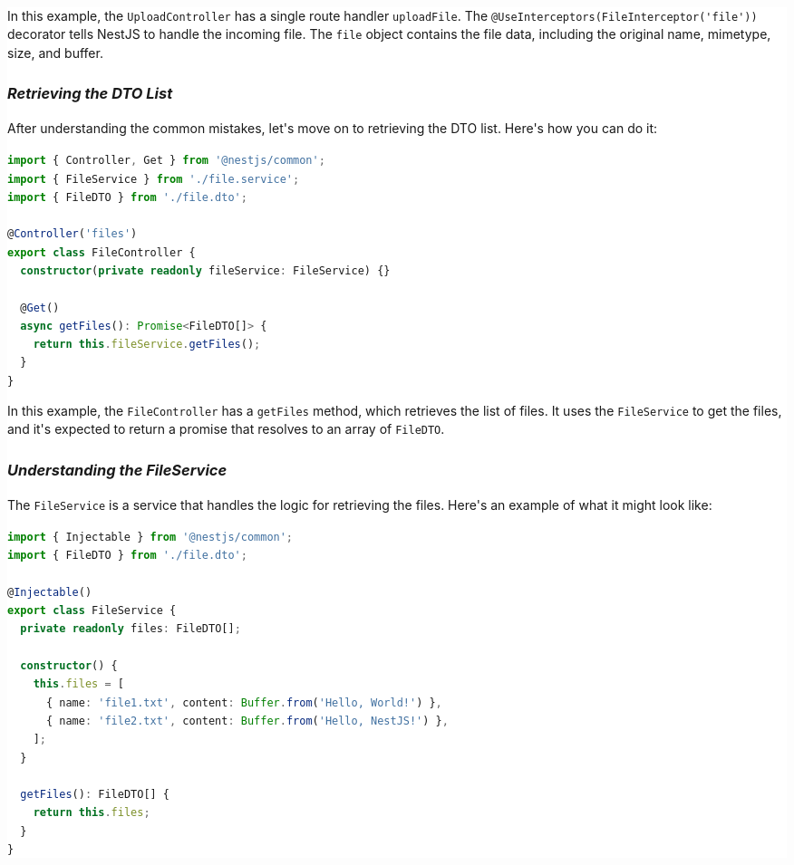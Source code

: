 In this example, the `UploadController` has a single route handler `uploadFile`. The `@UseInterceptors(FileInterceptor('file'))` decorator tells NestJS to handle the incoming file. The `file` object contains the file data, including the original name, mimetype, size, and buffer.

### **_Retrieving the DTO List_**

After understanding the common mistakes, let's move on to retrieving the DTO list. Here's how you can do it:

```typescript
import { Controller, Get } from '@nestjs/common';
import { FileService } from './file.service';
import { FileDTO } from './file.dto';

@Controller('files')
export class FileController {
  constructor(private readonly fileService: FileService) {}

  @Get()
  async getFiles(): Promise<FileDTO[]> {
    return this.fileService.getFiles();
  }
}
```

In this example, the `FileController` has a `getFiles` method, which retrieves the list of files. It uses the `FileService` to get the files, and it's expected to return a promise that resolves to an array of `FileDTO`.

### **_Understanding the FileService_**

The `FileService` is a service that handles the logic for retrieving the files. Here's an example of what it might look like:

```typescript
import { Injectable } from '@nestjs/common';
import { FileDTO } from './file.dto';

@Injectable()
export class FileService {
  private readonly files: FileDTO[];

  constructor() {
    this.files = [
      { name: 'file1.txt', content: Buffer.from('Hello, World!') },
      { name: 'file2.txt', content: Buffer.from('Hello, NestJS!') },
    ];
  }

  getFiles(): FileDTO[] {
    return this.files;
  }
}
```

